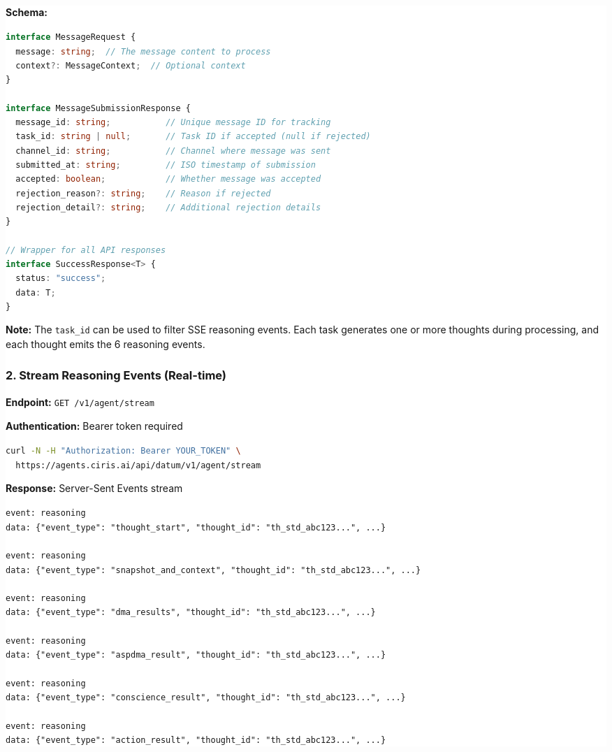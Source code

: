 ```json
```

**Schema:**
```typescript
interface MessageRequest {
  message: string;  // The message content to process
  context?: MessageContext;  // Optional context
}

interface MessageSubmissionResponse {
  message_id: string;           // Unique message ID for tracking
  task_id: string | null;       // Task ID if accepted (null if rejected)
  channel_id: string;           // Channel where message was sent
  submitted_at: string;         // ISO timestamp of submission
  accepted: boolean;            // Whether message was accepted
  rejection_reason?: string;    // Reason if rejected
  rejection_detail?: string;    // Additional rejection details
}

// Wrapper for all API responses
interface SuccessResponse<T> {
  status: "success";
  data: T;
}
```

**Note:** The `task_id` can be used to filter SSE reasoning events. Each task generates one or more thoughts during processing, and each thought emits the 6 reasoning events.

### 2. Stream Reasoning Events (Real-time)

**Endpoint:** `GET /v1/agent/stream`

**Authentication:** Bearer token required

```bash
curl -N -H "Authorization: Bearer YOUR_TOKEN" \
  https://agents.ciris.ai/api/datum/v1/agent/stream
```

**Response:** Server-Sent Events stream

```
event: reasoning
data: {"event_type": "thought_start", "thought_id": "th_std_abc123...", ...}

event: reasoning
data: {"event_type": "snapshot_and_context", "thought_id": "th_std_abc123...", ...}

event: reasoning
data: {"event_type": "dma_results", "thought_id": "th_std_abc123...", ...}

event: reasoning
data: {"event_type": "aspdma_result", "thought_id": "th_std_abc123...", ...}

event: reasoning
data: {"event_type": "conscience_result", "thought_id": "th_std_abc123...", ...}

event: reasoning
data: {"event_type": "action_result", "thought_id": "th_std_abc123...", ...}
```
